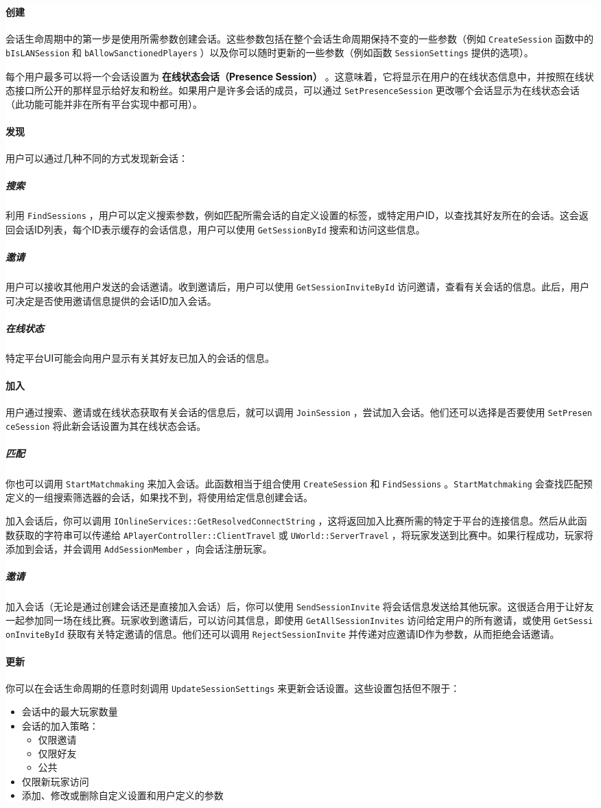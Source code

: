 #### 创建

会话生命周期中的第一步是使用所需参数创建会话。这些参数包括在整个会话生命周期保持不变的一些参数（例如 `CreateSession` 函数中的 `bIsLANSession` 和 `bAllowSanctionedPlayers` ）以及你可以随时更新的一些参数（例如函数 `SessionSettings` 提供的选项）。

每个用户最多可以将一个会话设置为 **在线状态会话（Presence Session）** 。这意味着，它将显示在用户的在线状态信息中，并按照在线状态接口所公开的那样显示给好友和粉丝。如果用户是许多会话的成员，可以通过 `SetPresenceSession` 更改哪个会话显示为在线状态会话（此功能可能并非在所有平台实现中都可用）。

#### 发现

用户可以通过几种不同的方式发现新会话：

##### 搜索

利用 `FindSessions` ，用户可以定义搜索参数，例如匹配所需会话的自定义设置的标签，或特定用户ID，以查找其好友所在的会话。这会返回会话ID列表，每个ID表示缓存的会话信息，用户可以使用 `GetSessionById` 搜索和访问这些信息。

##### 邀请

用户可以接收其他用户发送的会话邀请。收到邀请后，用户可以使用 `GetSessionInviteById` 访问邀请，查看有关会话的信息。此后，用户可决定是否使用邀请信息提供的会话ID加入会话。

##### 在线状态

特定平台UI可能会向用户显示有关其好友已加入的会话的信息。

#### 加入

用户通过搜索、邀请或在线状态获取有关会话的信息后，就可以调用 `JoinSession` ，尝试加入会话。他们还可以选择是否要使用 `SetPresenceSession` 将此新会话设置为其在线状态会话。

##### 匹配

你也可以调用 `StartMatchmaking` 来加入会话。此函数相当于组合使用 `CreateSession` 和 `FindSessions` 。`StartMatchmaking` 会查找匹配预定义的一组搜索筛选器的会话，如果找不到，将使用给定信息创建会话。

加入会话后，你可以调用 `IOnlineServices::GetResolvedConnectString` ，这将返回加入比赛所需的特定于平台的连接信息。然后从此函数获取的字符串可以传递给 `APlayerController::ClientTravel` 或 `UWorld::ServerTravel` ，将玩家发送到比赛中。如果行程成功，玩家将添加到会话，并会调用 `AddSessionMember` ，向会话注册玩家。

##### 邀请

加入会话（无论是通过创建会话还是直接加入会话）后，你可以使用 `SendSessionInvite` 将会话信息发送给其他玩家。这很适合用于让好友一起参加同一场在线比赛。玩家收到邀请后，可以访问其信息，即使用 `GetAllSessionInvites` 访问给定用户的所有邀请，或使用 `GetSessionInviteById` 获取有关特定邀请的信息。他们还可以调用 `RejectSessionInvite` 并传递对应邀请ID作为参数，从而拒绝会话邀请。

#### 更新

你可以在会话生命周期的任意时刻调用 `UpdateSessionSettings` 来更新会话设置。这些设置包括但不限于：

-   会话中的最大玩家数量
-   会话的加入策略：
    -   仅限邀请
    -   仅限好友
    -   公共
-   仅限新玩家访问
-   添加、修改或删除自定义设置和用户定义的参数
